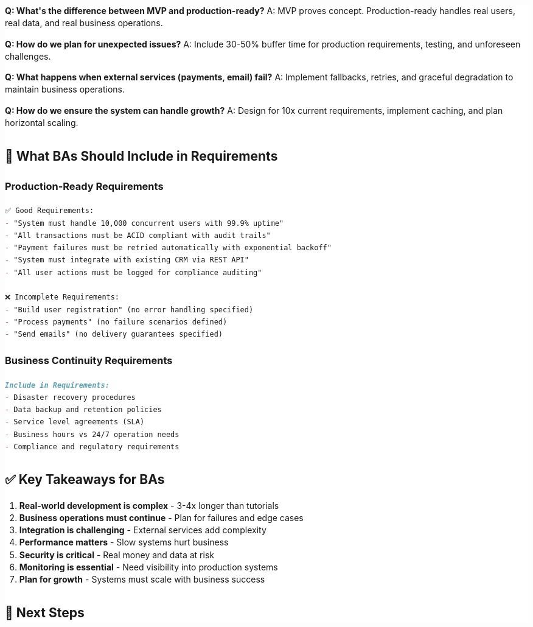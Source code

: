 **Q: What's the difference between MVP and production-ready?**
A: MVP proves concept. Production-ready handles real users, real data, and real business operations.

**Q: How do we plan for unexpected issues?**
A: Include 30-50% buffer time for production requirements, testing, and unforeseen challenges.

**Q: What happens when external services (payments, email) fail?**
A: Implement fallbacks, retries, and graceful degradation to maintain business operations.

**Q: How do we ensure the system can handle growth?**
A: Design for 10x current requirements, implement caching, and plan horizontal scaling.

## 🎯 What BAs Should Include in Requirements

### Production-Ready Requirements
```markdown
✅ Good Requirements:
- "System must handle 10,000 concurrent users with 99.9% uptime"
- "All transactions must be ACID compliant with audit trails"
- "Payment failures must be retried automatically with exponential backoff"
- "System must integrate with existing CRM via REST API"
- "All user actions must be logged for compliance auditing"

❌ Incomplete Requirements:
- "Build user registration" (no error handling specified)
- "Process payments" (no failure scenarios defined)
- "Send emails" (no delivery guarantees specified)
```

### Business Continuity Requirements
```markdown
Include in Requirements:
- Disaster recovery procedures
- Data backup and retention policies
- Service level agreements (SLA)
- Business hours vs 24/7 operation needs
- Compliance and regulatory requirements
```

## ✅ Key Takeaways for BAs

1. **Real-world development is complex** - 3-4x longer than tutorials
2. **Business operations must continue** - Plan for failures and edge cases
3. **Integration is challenging** - External services add complexity
4. **Performance matters** - Slow systems hurt business
5. **Security is critical** - Real money and data at risk
6. **Monitoring is essential** - Need visibility into production systems
7. **Plan for growth** - Systems must scale with business success

## 🔗 Next Steps
